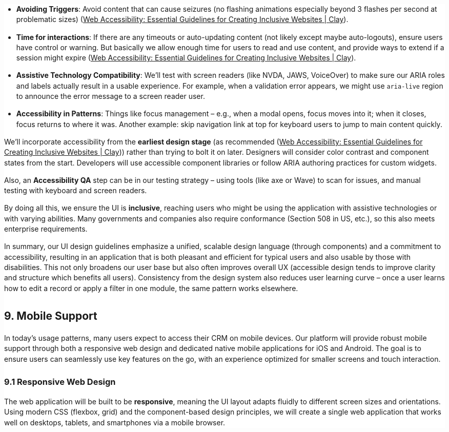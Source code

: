 - **Avoiding Triggers**: Avoid content that can cause seizures (no flashing animations especially beyond 3 flashes per second at problematic sizes) ([Web Accessibility: Essential Guidelines for Creating Inclusive Websites | Clay](https://clay.global/blog/web-design-guide/web-accessibility#:~:text=and%20provide%20options%20to%20extend,for%20those%20needing%20additional%20time)).

- **Time for interactions**: If there are any timeouts or auto-updating content (not likely except maybe auto-logouts), ensure users have control or warning. But basically we allow enough time for users to read and use content, and provide ways to extend if a session might expire ([Web Accessibility: Essential Guidelines for Creating Inclusive Websites | Clay](https://clay.global/blog/web-design-guide/web-accessibility#:~:text=%2A%20Make%20all%20functionality%20keyboard,navigation%20instead%20of%20a%20mouse)).

- **Assistive Technology Compatibility**: We’ll test with screen readers (like NVDA, JAWS, VoiceOver) to make sure our ARIA roles and labels actually result in a usable experience. For example, when a validation error appears, we might use `aria-live` region to announce the error message to a screen reader user.

- **Accessibility in Patterns**: Things like focus management – e.g., when a modal opens, focus moves into it; when it closes, focus returns to where it was. 
  Another example: skip navigation link at top for keyboard users to jump to main content quickly.

We’ll incorporate accessibility from the **earliest design stage** (as recommended ([Web Accessibility: Essential Guidelines for Creating Inclusive Websites | Clay](https://clay.global/blog/web-design-guide/web-accessibility#:~:text=While%20adhering%20to%20these%20specific,inclusive%20from%20the%20ground%20up))) rather than trying to bolt it on later. Designers will consider color contrast and component states from the start. Developers will use accessible component libraries or follow ARIA authoring practices for custom widgets.

Also, an **Accessibility QA** step can be in our testing strategy – using tools (like axe or Wave) to scan for issues, and manual testing with keyboard and screen readers.

By doing all this, we ensure the UI is **inclusive**, reaching users who might be using the application with assistive technologies or with varying abilities. Many governments and companies also require conformance (Section 508 in US, etc.), so this also meets enterprise requirements. 

In summary, our UI design guidelines emphasize a unified, scalable design language (through components) and a commitment to accessibility, resulting in an application that is both pleasant and efficient for typical users and also usable by those with disabilities. This not only broadens our user base but also often improves overall UX (accessible design tends to improve clarity and structure which benefits all users). Consistency from the design system also reduces user learning curve – once a user learns how to edit a record or apply a filter in one module, the same pattern works elsewhere.

## 9. Mobile Support

In today’s usage patterns, many users expect to access their CRM on mobile devices. Our platform will provide robust mobile support through both a responsive web design and dedicated native mobile applications for iOS and Android. The goal is to ensure users can seamlessly use key features on the go, with an experience optimized for smaller screens and touch interaction.

### 9.1 Responsive Web Design

The web application will be built to be **responsive**, meaning the UI layout adapts fluidly to different screen sizes and orientations. Using modern CSS (flexbox, grid) and the component-based design principles, we will create a single web application that works well on desktops, tablets, and smartphones via a mobile browser.
